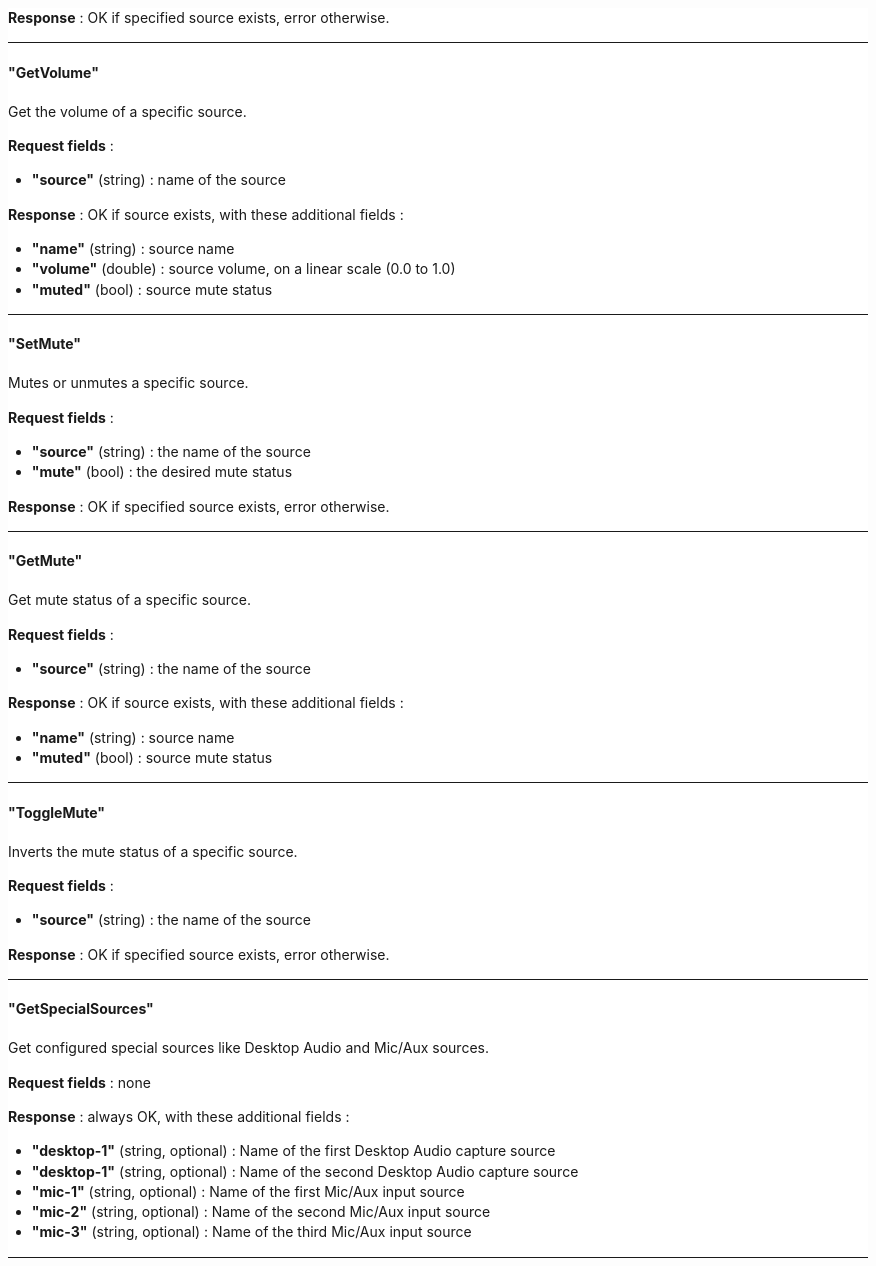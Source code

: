 __Response__ : OK if specified source exists, error otherwise.

---

#### "GetVolume"
Get the volume of a specific source.

__Request fields__ :
- **"source"** (string) : name of the source

__Response__ : OK if source exists, with these additional fields :
- **"name"** (string) : source name
- **"volume"** (double) : source volume, on a linear scale (0.0 to 1.0)
- **"muted"** (bool) : source mute status

---

#### "SetMute"
Mutes or unmutes a specific source.

__Request fields__ :
- **"source"** (string) : the name of the source
- **"mute"** (bool) : the desired mute status

__Response__ : OK if specified source exists, error otherwise.

---

#### "GetMute"
Get mute status of a specific source.

__Request fields__ :
- **"source"** (string) : the name of the source

__Response__ : OK if source exists, with these additional fields :
- **"name"** (string) : source name
- **"muted"** (bool) : source mute status

---

#### "ToggleMute"
Inverts the mute status of a specific source.

__Request fields__ :
- **"source"** (string) : the name of the source

__Response__ : OK if specified source exists, error otherwise.

---

#### "GetSpecialSources"
Get configured special sources like Desktop Audio and Mic/Aux sources.

__Request fields__ : none

__Response__ : always OK, with these additional fields :  
- **"desktop-1"** (string, optional) : Name of the first Desktop Audio capture source
- **"desktop-1"** (string, optional) : Name of the second Desktop Audio capture source
- **"mic-1"** (string, optional) : Name of the first Mic/Aux input source
- **"mic-2"** (string, optional) : Name of the second Mic/Aux input source
- **"mic-3"** (string, optional) : Name of the third Mic/Aux input source

---
